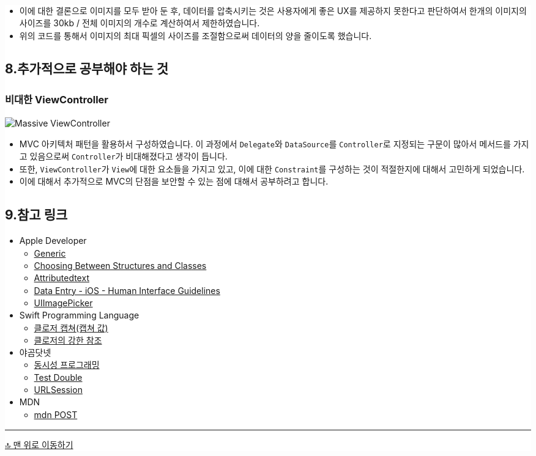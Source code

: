 - 이에 대한 결론으로 이미지를 모두 받아 둔 후, 데이터를 압축시키는 것은 사용자에게 좋은 UX를 제공하지 못한다고 판단하여서 한개의 이미지의 사이즈를 30kb / 전체 이미지의 개수로 계산하여서 제한하였습니다.
- 위의 코드를 통해서 이미지의 최대 픽셀의 사이즈를 조절함으로써 데이터의 양을 줄이도록 했습니다.

## 8.추가적으로 공부해야 하는 것
### 비대한 ViewController
![Massive ViewController](https://developer.apple.com/library/archive/documentation/General/Conceptual/DevPedia-CocoaCore/Art/model_view_controller_2x.png)
<br>
- MVC 아키텍처 패턴을 활용하서 구성하였습니다. 이 과정에서 `Delegate`와 `DataSource`를 `Controller`로 지정되는 구문이 많아서 메서드를 가지고 있음으로써 `Controller`가 비대해졌다고 생각이 듭니다.
- 또한, `ViewController`가 `View`에 대한 요소들을 가지고 있고, 이에 대한 `Constraint`를 구성하는 것이 적절한지에 대해서 고민하게 되었습니다.
- 이에 대해서 추가적으로 MVC의 단점을 보안할 수 있는 점에 대해서 공부하려고 합니다.

## 9.참고 링크
- Apple Developer 
    - [Generic](https://docs.swift.org/swift-book/LanguageGuide/Generics.html)
    - [Choosing Between Structures and Classes](https://developer.apple.com/documentation/swift/choosing-between-structures-and-classes)
    - [Attributedtext](https://developer.apple.com/documentation/uikit/uilabel/1620542-attributedtext)
    - [Data Entry - iOS - Human Interface Guidelines](https://developer.apple.com/design/human-interface-guidelines/ios/user-interaction/data-entry/)
    - [UIImagePicker](https://developer.apple.com/documentation/uikit/uiimagepickercontroller)
- Swift Programming Language
    - [클로저 캡쳐(캡쳐 값)](https://docs.swift.org/swift-book/LanguageGuide/Closures.html)
    - [클로저의 강한 참조](https://docs.swift.org/swift-book/LanguageGuide/AutomaticReferenceCounting.html#ID56)
- 야곰닷넷
    - [동시성 프로그래밍](https://yagom.net/courses/%EB%8F%99%EC%8B%9C%EC%84%B1-%ED%94%84%EB%A1%9C%EA%B7%B8%EB%9E%98%EB%B0%8D-concurrency-programming/)
    - [Test Double](https://yagom.net/courses/unit-test-작성하기/lessons/테스트를-위한-객체-만들기/topic/test-double/)
    - [URLSession](https://developer.apple.com/documentation/foundation/urlsession)
- MDN
    - [mdn POST](https://developer.mozilla.org/ko/docs/Web/HTTP/Methods/POST)
---
[🔝 맨 위로 이동하기](#오픈마켓)
